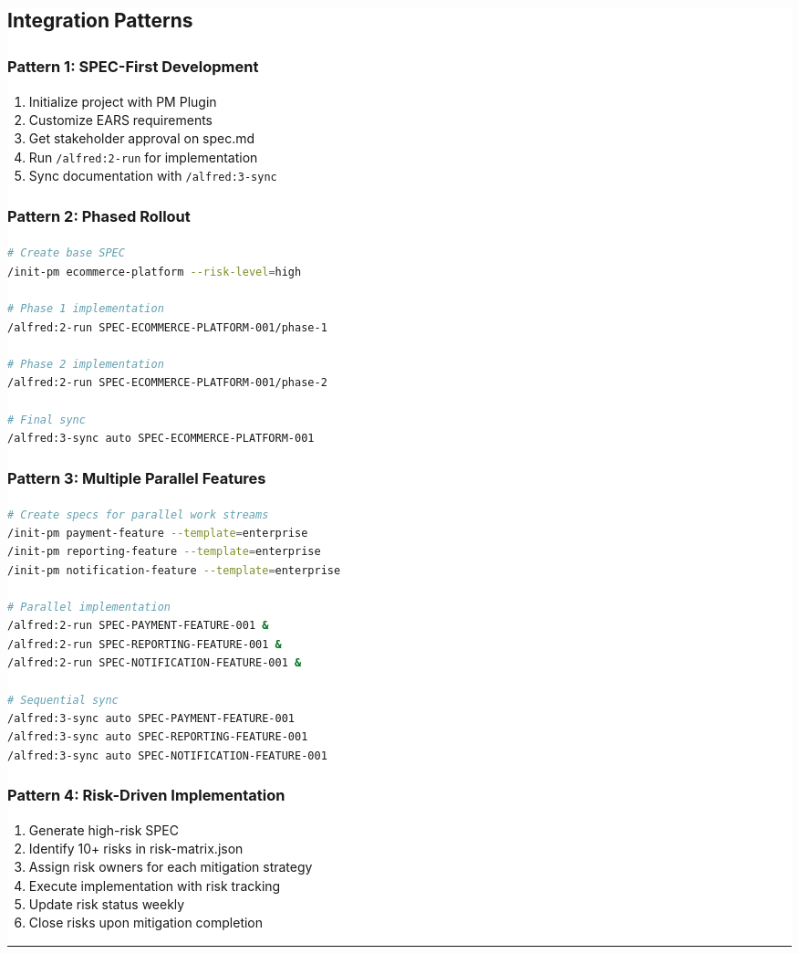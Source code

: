 
## Integration Patterns

### Pattern 1: SPEC-First Development

1. Initialize project with PM Plugin
2. Customize EARS requirements
3. Get stakeholder approval on spec.md
4. Run `/alfred:2-run` for implementation
5. Sync documentation with `/alfred:3-sync`

### Pattern 2: Phased Rollout

```bash
# Create base SPEC
/init-pm ecommerce-platform --risk-level=high

# Phase 1 implementation
/alfred:2-run SPEC-ECOMMERCE-PLATFORM-001/phase-1

# Phase 2 implementation
/alfred:2-run SPEC-ECOMMERCE-PLATFORM-001/phase-2

# Final sync
/alfred:3-sync auto SPEC-ECOMMERCE-PLATFORM-001
```

### Pattern 3: Multiple Parallel Features

```bash
# Create specs for parallel work streams
/init-pm payment-feature --template=enterprise
/init-pm reporting-feature --template=enterprise
/init-pm notification-feature --template=enterprise

# Parallel implementation
/alfred:2-run SPEC-PAYMENT-FEATURE-001 &
/alfred:2-run SPEC-REPORTING-FEATURE-001 &
/alfred:2-run SPEC-NOTIFICATION-FEATURE-001 &

# Sequential sync
/alfred:3-sync auto SPEC-PAYMENT-FEATURE-001
/alfred:3-sync auto SPEC-REPORTING-FEATURE-001
/alfred:3-sync auto SPEC-NOTIFICATION-FEATURE-001
```

### Pattern 4: Risk-Driven Implementation

1. Generate high-risk SPEC
2. Identify 10+ risks in risk-matrix.json
3. Assign risk owners for each mitigation strategy
4. Execute implementation with risk tracking
5. Update risk status weekly
6. Close risks upon mitigation completion

---